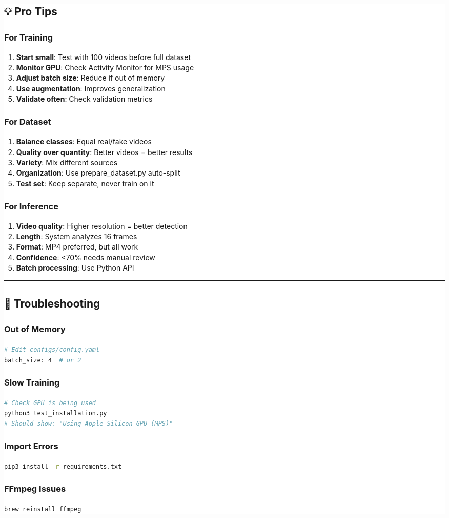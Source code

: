 
## 💡 Pro Tips

### For Training
1. **Start small**: Test with 100 videos before full dataset
2. **Monitor GPU**: Check Activity Monitor for MPS usage
3. **Adjust batch size**: Reduce if out of memory
4. **Use augmentation**: Improves generalization
5. **Validate often**: Check validation metrics

### For Dataset
1. **Balance classes**: Equal real/fake videos
2. **Quality over quantity**: Better videos = better results
3. **Variety**: Mix different sources
4. **Organization**: Use prepare_dataset.py auto-split
5. **Test set**: Keep separate, never train on it

### For Inference
1. **Video quality**: Higher resolution = better detection
2. **Length**: System analyzes 16 frames
3. **Format**: MP4 preferred, but all work
4. **Confidence**: <70% needs manual review
5. **Batch processing**: Use Python API

---

## 🐛 Troubleshooting

### Out of Memory
```bash
# Edit configs/config.yaml
batch_size: 4  # or 2
```

### Slow Training
```bash
# Check GPU is being used
python3 test_installation.py
# Should show: "Using Apple Silicon GPU (MPS)"
```

### Import Errors
```bash
pip3 install -r requirements.txt
```

### FFmpeg Issues
```bash
brew reinstall ffmpeg
```
